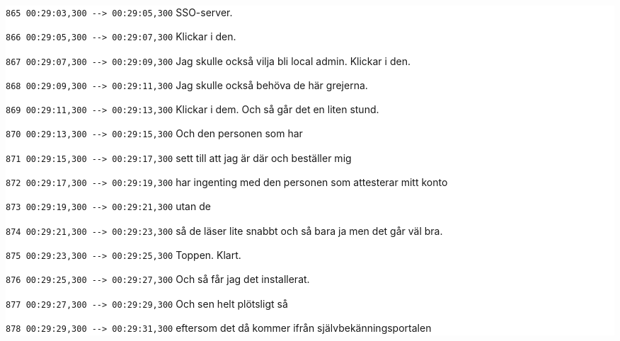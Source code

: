 `865 00:29:03,300 --> 00:29:05,300`
SSO-server.



`866 00:29:05,300 --> 00:29:07,300`
Klickar i den.



`867 00:29:07,300 --> 00:29:09,300`
Jag skulle också vilja bli local admin. Klickar i den.



`868 00:29:09,300 --> 00:29:11,300`
Jag skulle också behöva de här grejerna.



`869 00:29:11,300 --> 00:29:13,300`
Klickar i dem. Och så går det en liten stund.



`870 00:29:13,300 --> 00:29:15,300`
Och den personen som har



`871 00:29:15,300 --> 00:29:17,300`
sett till att jag är där och beställer mig



`872 00:29:17,300 --> 00:29:19,300`
har ingenting med den personen som attesterar mitt konto



`873 00:29:19,300 --> 00:29:21,300`
utan de



`874 00:29:21,300 --> 00:29:23,300`
så de läser lite snabbt och så bara ja men det går väl bra.



`875 00:29:23,300 --> 00:29:25,300`
Toppen. Klart.



`876 00:29:25,300 --> 00:29:27,300`
Och så får jag det installerat.



`877 00:29:27,300 --> 00:29:29,300`
Och sen helt plötsligt så



`878 00:29:29,300 --> 00:29:31,300`
eftersom det då kommer ifrån självbekänningsportalen


